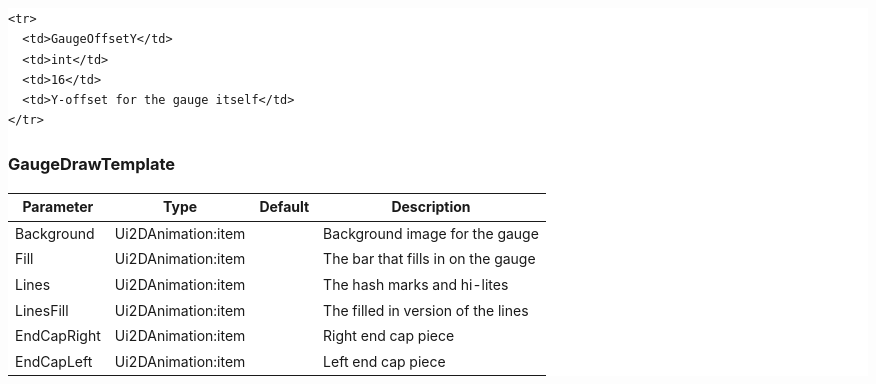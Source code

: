     <tr>
      <td>GaugeOffsetY</td>
      <td>int</td>
      <td>16</td>
      <td>Y-offset for the gauge itself</td>
    </tr>
  </tbody>
</table>

<h3>GaugeDrawTemplate</h3>
<table>
  <thead>
    <tr>
      <th>Parameter</th>
      <th>Type</th>
      <th>Default</th>
      <th>Description</th>
    </tr>
  </thead>
  <tbody>
    <tr>
      <td>Background</td>
      <td>Ui2DAnimation:item</td>
      <td></td>
      <td>Background image for the gauge</td>
    </tr>
    <tr>
      <td>Fill</td>
      <td>Ui2DAnimation:item</td>
      <td></td>
      <td>The bar that fills in on the gauge</td>
    </tr>
    <tr>
      <td>Lines</td>
      <td>Ui2DAnimation:item</td>
      <td></td>
      <td>The hash marks and hi-lites</td>
    </tr>
    <tr>
      <td>LinesFill</td>
      <td>Ui2DAnimation:item</td>
      <td></td>
      <td>The filled in version of the lines</td>
    </tr>
    <tr>
      <td>EndCapRight</td>
      <td>Ui2DAnimation:item</td>
      <td></td>
      <td>Right end cap piece</td>
    </tr>
    <tr>
      <td>EndCapLeft</td>
      <td>Ui2DAnimation:item</td>
      <td></td>
      <td>Left end cap piece</td>
    </tr>
  </tbody>
</table>
